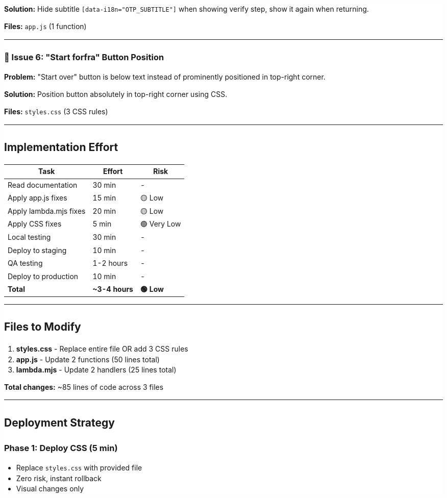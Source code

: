 **Solution:** Hide subtitle `[data-i18n="OTP_SUBTITLE"]` when showing verify step, show it again when returning.

**Files:** `app.js` (1 function)

---

### 🎨 Issue 6: "Start forfra" Button Position
**Problem:** "Start over" button is below text instead of prominently positioned in top-right corner.

**Solution:** Position button absolutely in top-right corner using CSS.

**Files:** `styles.css` (3 CSS rules)

---

## Implementation Effort

| Task | Effort | Risk |
|------|--------|------|
| Read documentation | 30 min | - |
| Apply app.js fixes | 15 min | 🟡 Low |
| Apply lambda.mjs fixes | 20 min | 🟡 Low |
| Apply CSS fixes | 5 min | 🟢 Very Low |
| Local testing | 30 min | - |
| Deploy to staging | 10 min | - |
| QA testing | 1-2 hours | - |
| Deploy to production | 10 min | - |
| **Total** | **~3-4 hours** | **🟢 Low** |

---

## Files to Modify

1. **styles.css** - Replace entire file OR add 3 CSS rules
2. **app.js** - Update 2 functions (50 lines total)
3. **lambda.mjs** - Update 2 handlers (25 lines total)

**Total changes:** ~85 lines of code across 3 files

---

## Deployment Strategy

### Phase 1: Deploy CSS (5 min)
- Replace `styles.css` with provided file
- Zero risk, instant rollback
- Visual changes only
